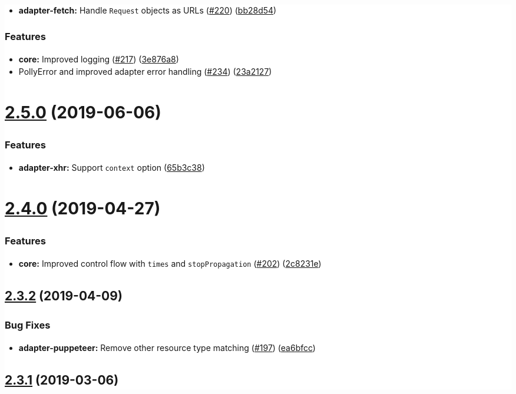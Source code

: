 * **adapter-fetch:** Handle `Request` objects as URLs ([#220](https://github.com/netflix/pollyjs/issues/220)) ([bb28d54](https://github.com/netflix/pollyjs/commit/bb28d54))


### Features

* **core:** Improved logging ([#217](https://github.com/netflix/pollyjs/issues/217)) ([3e876a8](https://github.com/netflix/pollyjs/commit/3e876a8))
* PollyError and improved adapter error handling ([#234](https://github.com/netflix/pollyjs/issues/234)) ([23a2127](https://github.com/netflix/pollyjs/commit/23a2127))





# [2.5.0](https://github.com/netflix/pollyjs/compare/v2.4.0...v2.5.0) (2019-06-06)


### Features

* **adapter-xhr:** Support `context` option ([65b3c38](https://github.com/netflix/pollyjs/commit/65b3c38))





# [2.4.0](https://github.com/netflix/pollyjs/compare/v2.3.2...v2.4.0) (2019-04-27)


### Features

* **core:** Improved control flow with `times` and `stopPropagation` ([#202](https://github.com/netflix/pollyjs/issues/202)) ([2c8231e](https://github.com/netflix/pollyjs/commit/2c8231e))





## [2.3.2](https://github.com/netflix/pollyjs/compare/v2.3.1...v2.3.2) (2019-04-09)


### Bug Fixes

* **adapter-puppeteer:** Remove other resource type matching ([#197](https://github.com/netflix/pollyjs/issues/197)) ([ea6bfcc](https://github.com/netflix/pollyjs/commit/ea6bfcc))





## [2.3.1](https://github.com/netflix/pollyjs/compare/v2.3.0...v2.3.1) (2019-03-06)

